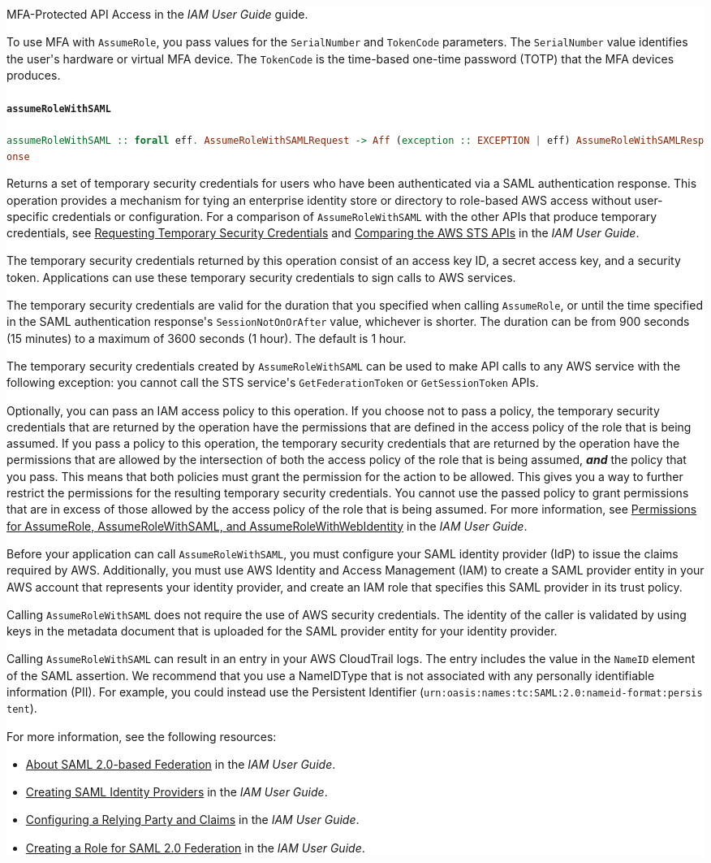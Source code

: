 MFA-Protected API Access</a> in the <i>IAM User Guide</i> guide.</p> <p>To use MFA with <code>AssumeRole</code>, you pass values for the <code>SerialNumber</code> and <code>TokenCode</code> parameters. The <code>SerialNumber</code> value identifies the user's hardware or virtual MFA device. The <code>TokenCode</code> is the time-based one-time password (TOTP) that the MFA devices produces. </p>

#### `assumeRoleWithSAML`

``` purescript
assumeRoleWithSAML :: forall eff. AssumeRoleWithSAMLRequest -> Aff (exception :: EXCEPTION | eff) AssumeRoleWithSAMLResponse
```

<p>Returns a set of temporary security credentials for users who have been authenticated via a SAML authentication response. This operation provides a mechanism for tying an enterprise identity store or directory to role-based AWS access without user-specific credentials or configuration. For a comparison of <code>AssumeRoleWithSAML</code> with the other APIs that produce temporary credentials, see <a href="http://docs.aws.amazon.com/IAM/latest/UserGuide/id_credentials_temp_request.html">Requesting Temporary Security Credentials</a> and <a href="http://docs.aws.amazon.com/IAM/latest/UserGuide/id_credentials_temp_request.html#stsapi_comparison">Comparing the AWS STS APIs</a> in the <i>IAM User Guide</i>.</p> <p>The temporary security credentials returned by this operation consist of an access key ID, a secret access key, and a security token. Applications can use these temporary security credentials to sign calls to AWS services.</p> <p>The temporary security credentials are valid for the duration that you specified when calling <code>AssumeRole</code>, or until the time specified in the SAML authentication response's <code>SessionNotOnOrAfter</code> value, whichever is shorter. The duration can be from 900 seconds (15 minutes) to a maximum of 3600 seconds (1 hour). The default is 1 hour.</p> <p>The temporary security credentials created by <code>AssumeRoleWithSAML</code> can be used to make API calls to any AWS service with the following exception: you cannot call the STS service's <code>GetFederationToken</code> or <code>GetSessionToken</code> APIs.</p> <p>Optionally, you can pass an IAM access policy to this operation. If you choose not to pass a policy, the temporary security credentials that are returned by the operation have the permissions that are defined in the access policy of the role that is being assumed. If you pass a policy to this operation, the temporary security credentials that are returned by the operation have the permissions that are allowed by the intersection of both the access policy of the role that is being assumed, <i> <b>and</b> </i> the policy that you pass. This means that both policies must grant the permission for the action to be allowed. This gives you a way to further restrict the permissions for the resulting temporary security credentials. You cannot use the passed policy to grant permissions that are in excess of those allowed by the access policy of the role that is being assumed. For more information, see <a href="http://docs.aws.amazon.com/IAM/latest/UserGuide/id_credentials_temp_control-access_assumerole.html">Permissions for AssumeRole, AssumeRoleWithSAML, and AssumeRoleWithWebIdentity</a> in the <i>IAM User Guide</i>.</p> <p>Before your application can call <code>AssumeRoleWithSAML</code>, you must configure your SAML identity provider (IdP) to issue the claims required by AWS. Additionally, you must use AWS Identity and Access Management (IAM) to create a SAML provider entity in your AWS account that represents your identity provider, and create an IAM role that specifies this SAML provider in its trust policy. </p> <p>Calling <code>AssumeRoleWithSAML</code> does not require the use of AWS security credentials. The identity of the caller is validated by using keys in the metadata document that is uploaded for the SAML provider entity for your identity provider. </p> <important> <p>Calling <code>AssumeRoleWithSAML</code> can result in an entry in your AWS CloudTrail logs. The entry includes the value in the <code>NameID</code> element of the SAML assertion. We recommend that you use a NameIDType that is not associated with any personally identifiable information (PII). For example, you could instead use the Persistent Identifier (<code>urn:oasis:names:tc:SAML:2.0:nameid-format:persistent</code>).</p> </important> <p>For more information, see the following resources:</p> <ul> <li> <p> <a href="http://docs.aws.amazon.com/IAM/latest/UserGuide/id_roles_providers_saml.html">About SAML 2.0-based Federation</a> in the <i>IAM User Guide</i>. </p> </li> <li> <p> <a href="http://docs.aws.amazon.com/IAM/latest/UserGuide/id_roles_providers_create_saml.html">Creating SAML Identity Providers</a> in the <i>IAM User Guide</i>. </p> </li> <li> <p> <a href="http://docs.aws.amazon.com/IAM/latest/UserGuide/id_roles_providers_create_saml_relying-party.html">Configuring a Relying Party and Claims</a> in the <i>IAM User Guide</i>. </p> </li> <li> <p> <a href="http://docs.aws.amazon.com/IAM/latest/UserGuide/id_roles_create_for-idp_saml.html">Creating a Role for SAML 2.0 Federation</a> in the <i>IAM User Guide</i>. </p> </li> </ul>
